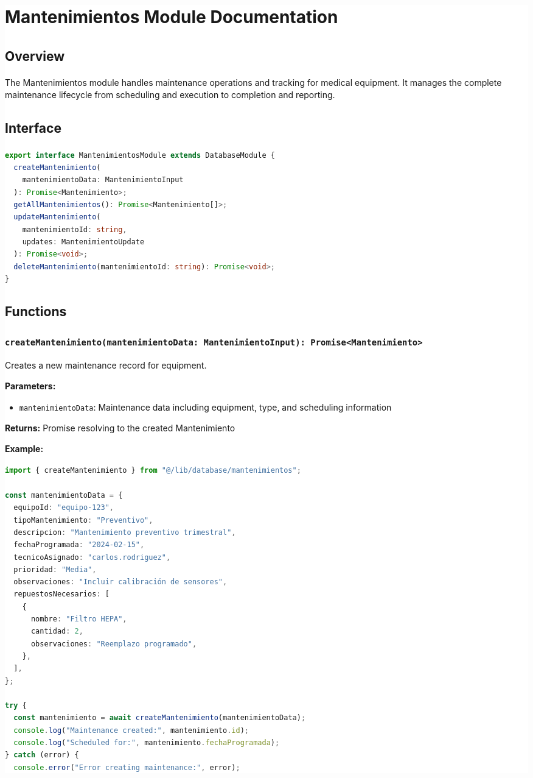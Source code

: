 # Mantenimientos Module Documentation

## Overview

The Mantenimientos module handles maintenance operations and tracking for medical equipment. It manages the complete maintenance lifecycle from scheduling and execution to completion and reporting.

## Interface

```typescript
export interface MantenimientosModule extends DatabaseModule {
  createMantenimiento(
    mantenimientoData: MantenimientoInput
  ): Promise<Mantenimiento>;
  getAllMantenimientos(): Promise<Mantenimiento[]>;
  updateMantenimiento(
    mantenimientoId: string,
    updates: MantenimientoUpdate
  ): Promise<void>;
  deleteMantenimiento(mantenimientoId: string): Promise<void>;
}
```

## Functions

### `createMantenimiento(mantenimientoData: MantenimientoInput): Promise<Mantenimiento>`

Creates a new maintenance record for equipment.

**Parameters:**

- `mantenimientoData`: Maintenance data including equipment, type, and scheduling information

**Returns:** Promise resolving to the created Mantenimiento

**Example:**

```typescript
import { createMantenimiento } from "@/lib/database/mantenimientos";

const mantenimientoData = {
  equipoId: "equipo-123",
  tipoMantenimiento: "Preventivo",
  descripcion: "Mantenimiento preventivo trimestral",
  fechaProgramada: "2024-02-15",
  tecnicoAsignado: "carlos.rodriguez",
  prioridad: "Media",
  observaciones: "Incluir calibración de sensores",
  repuestosNecesarios: [
    {
      nombre: "Filtro HEPA",
      cantidad: 2,
      observaciones: "Reemplazo programado",
    },
  ],
};

try {
  const mantenimiento = await createMantenimiento(mantenimientoData);
  console.log("Maintenance created:", mantenimiento.id);
  console.log("Scheduled for:", mantenimiento.fechaProgramada);
} catch (error) {
  console.error("Error creating maintenance:", error);
```